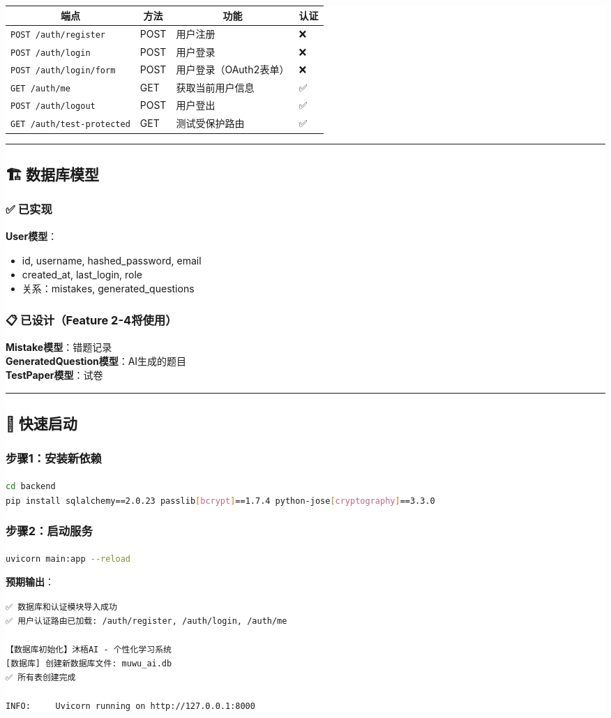 | 端点 | 方法 | 功能 | 认证 |
|------|------|------|------|
| `POST /auth/register` | POST | 用户注册 | ❌ |
| `POST /auth/login` | POST | 用户登录 | ❌ |
| `POST /auth/login/form` | POST | 用户登录（OAuth2表单） | ❌ |
| `GET /auth/me` | GET | 获取当前用户信息 | ✅ |
| `POST /auth/logout` | POST | 用户登出 | ✅ |
| `GET /auth/test-protected` | GET | 测试受保护路由 | ✅ |

---

## 🏗️ 数据库模型

### ✅ 已实现

**User模型**：
- id, username, hashed_password, email
- created_at, last_login, role
- 关系：mistakes, generated_questions

### 📋 已设计（Feature 2-4将使用）

**Mistake模型**：错题记录  
**GeneratedQuestion模型**：AI生成的题目  
**TestPaper模型**：试卷

---

## 🚀 快速启动

### 步骤1：安装新依赖
```bash
cd backend
pip install sqlalchemy==2.0.23 passlib[bcrypt]==1.7.4 python-jose[cryptography]==3.3.0
```

### 步骤2：启动服务
```bash
uvicorn main:app --reload
```

**预期输出**：
```
✅ 数据库和认证模块导入成功
✅ 用户认证路由已加载: /auth/register, /auth/login, /auth/me

【数据库初始化】沐梧AI - 个性化学习系统
[数据库] 创建新数据库文件: muwu_ai.db
✅ 所有表创建完成

INFO:     Uvicorn running on http://127.0.0.1:8000
```
